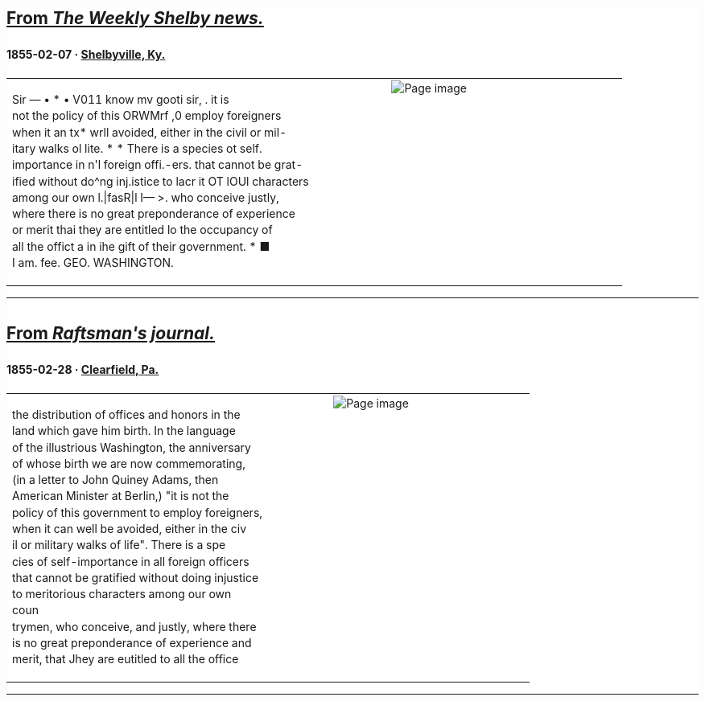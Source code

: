 
## [From _The Weekly Shelby news._](https://archive.org/details/xt7r4x54hv86/page/n2/mode/1up?view=theater)

#### 1855-02-07 &middot; [Shelbyville, Ky.](http://dbpedia.org/resource/Shelbyville%2C_Kentucky)

<table style="width: 100%;"><tr><td style="width: 50%">

  
Sir — • * • V011 know mv gooti sir, . it is  
not the policy of this ORWMrf ,0 employ foreigners  
when it an tx* wrll avoided, either in the civil or mil-  
itary walks ol lite. * * There is a species ot self.  
importance in n&#x27;l foreign offi.-ers. that cannot be grat-  
ified without do^ng inj.istice to lacr it OT lOUl characters  
among our own l.|fasR|l I— &gt;. who conceive justly,  
where there is no great preponderance of experience  
or merit thai they are entitled lo the occupancy of  
all the offict a in ihe gift of their government. * ■  
I am. fee. GEO. WASHINGTON.
</td><td style="width: 50%; max-height: 75%; margin: auto; display: block;">
<img alt="Page image" src="https://iiif.archive.org/image/iiif/2/xt7r4x54hv86%2Fxt7r4x54hv86_jp2.zip%2Fxt7r4x54hv86_jp2%2Fxt7r4x54hv86_0002.jp2/pct:32.16598387736223,45.36162756740971,12.316638033566804,4.068918524286966/600,/0/default.jpg"/>
</td>
</tr></table>

---

## [From _Raftsman's journal._](https://www.loc.gov/resource/sn85054616/1855-02-28/ed-1/?sp=1)

#### 1855-02-28 &middot; [Clearfield, Pa.](http://dbpedia.org/resource/Clearfield%2C_Pennsylvania)

<table style="width: 100%;"><tr><td style="width: 50%">

  
the distribution of offices and honors in the  
land which gave him birth. In the language  
of the illustrious Washington, the anniversary  
of whose birth we are now commemorating,  
(in a letter to John Quiney Adams, then  
American Minister at Berlin,) &quot;it is not the  
policy of this government to employ foreigners,  
when it can well be avoided, either in the civ­  
il or military walks of life&quot;. There is a spe­  
cies of self-importance in all foreign officers  
that cannot be gratified without doing injustice  
to meritorious characters among our own coun­  
trymen, who conceive, and justly, where there  
is no great preponderance of experience and  
merit, that Jhey are eutitled to all the office
</td><td style="width: 50%; max-height: 75%; margin: auto; display: block;">
<img alt="Page image" src="https://tile.loc.gov/image-services/iiif/service:ndnp:pst:batch_pst_lasch_ver01:data:sn85054616:00212477771:1855022801:0135/pct:49.45196647324307,62.43729352746849,14.66795615731786,9.311146457849015/!600,600/0/default.jpg"/>
</td>
</tr></table>

---
